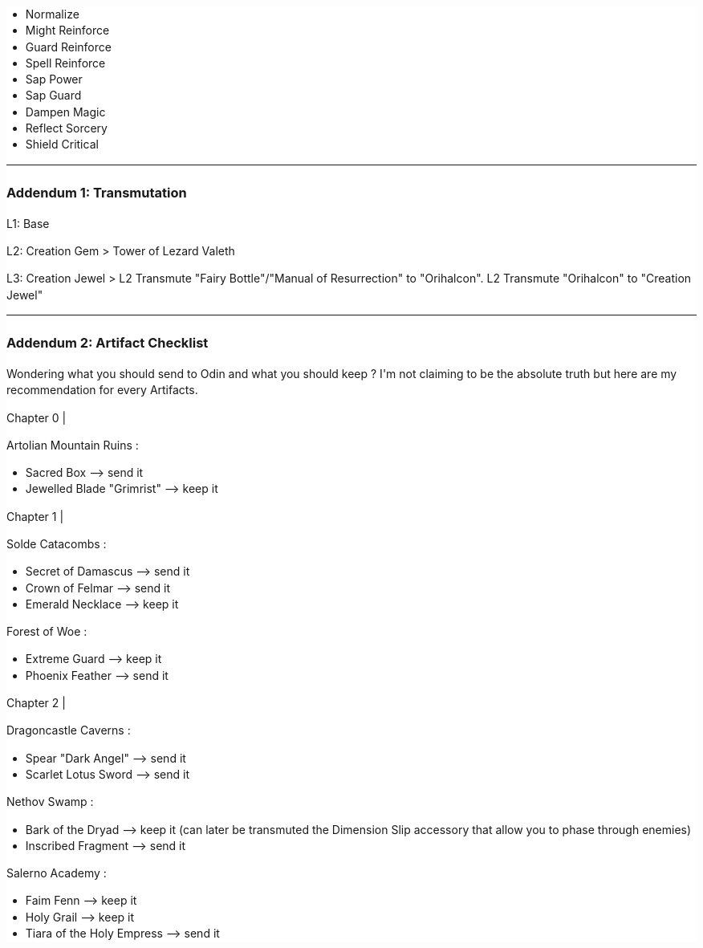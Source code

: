 * Normalize
* Might Reinforce
* Guard Reinforce
* Spell Reinforce
* Sap Power
* Sap Guard
* Dampen Magic
* Reflect Sorcery
* Shield Critical
***
### Addendum 1: Transmutation
L1: Base

L2: Creation Gem > Tower of Lezard Valeth

L3: Creation Jewel > L2 Transmute "Fairy Bottle"/"Manual of Resurrection" to "Orihalcon". L2 Transmute "Orihalcon" to "Creation Jewel"

***
### Addendum 2: Artifact Checklist
Wondering what you should send to Odin and what you should keep ? I'm not claiming to be the absolute truth but here are my recommendation for every Artifacts.


Chapter 0 |

Artolian Mountain Ruins :
- Sacred Box --> send it
- Jewelled Blade "Grimrist" --> keep it


Chapter 1 |

Solde Catacombs :
- Secret of Damascus --> send it
- Crown of Felmar --> send it
- Emerald Necklace --> keep it 

Forest of Woe :
- Extreme Guard --> keep it
- Phoenix Feather --> send it


Chapter 2 |

Dragoncastle Caverns :
- Spear "Dark Angel" --> send it
- Scarlet Lotus Sword --> send it

Nethov Swamp :
- Bark of the Dryad --> keep it (can later be transmuted the Dimension Slip accessory that allow you to phase through enemies)
- Inscribed Fragment --> send it

Salerno Academy :
- Faim Fenn --> keep it
- Holy Grail --> keep it
- Tiara of the Holy Empress --> send it
